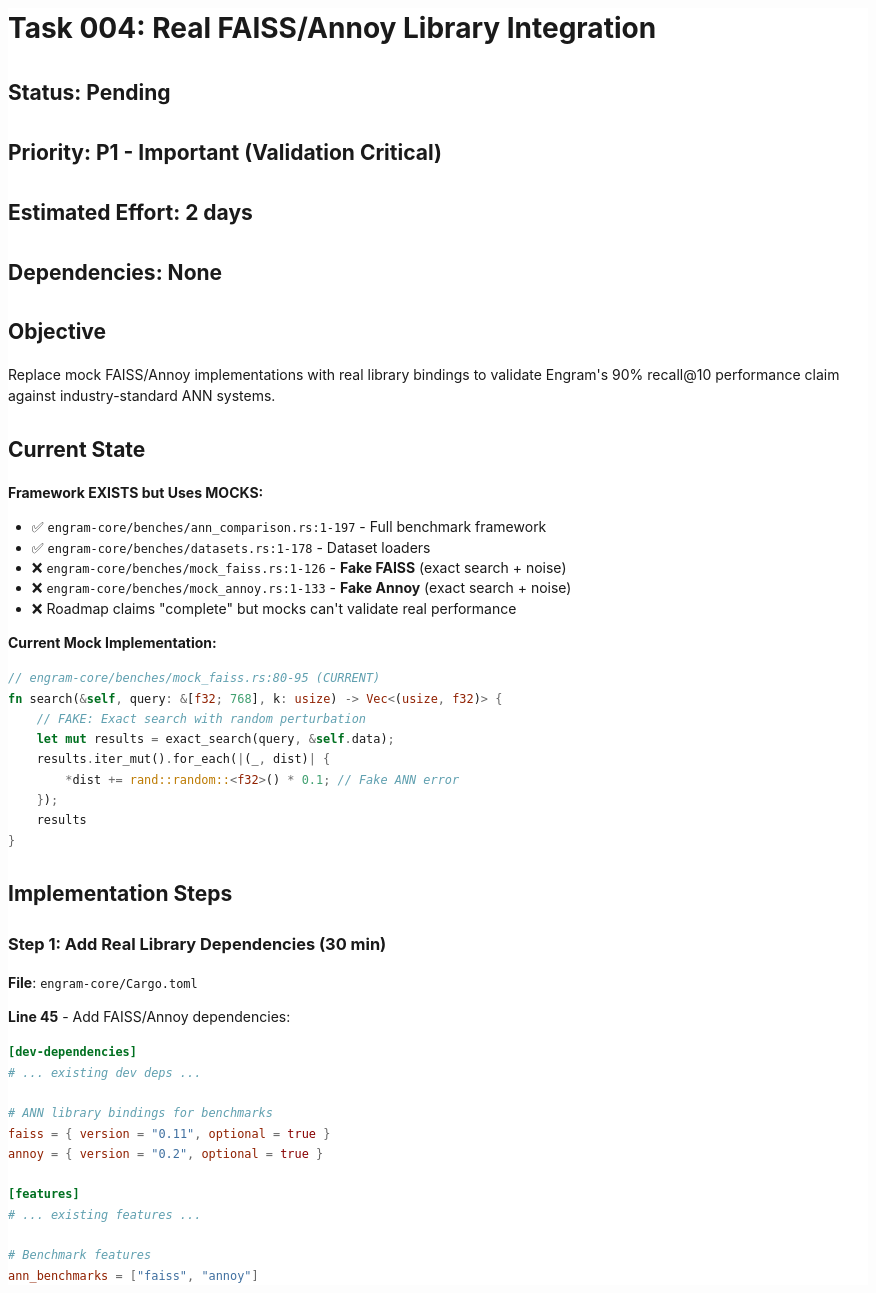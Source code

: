 # Task 004: Real FAISS/Annoy Library Integration

## Status: Pending
## Priority: P1 - Important (Validation Critical)
## Estimated Effort: 2 days
## Dependencies: None

## Objective

Replace mock FAISS/Annoy implementations with real library bindings to validate Engram's 90% recall@10 performance claim against industry-standard ANN systems.

## Current State

**Framework EXISTS but Uses MOCKS:**
- ✅ `engram-core/benches/ann_comparison.rs:1-197` - Full benchmark framework
- ✅ `engram-core/benches/datasets.rs:1-178` - Dataset loaders
- ❌ `engram-core/benches/mock_faiss.rs:1-126` - **Fake FAISS** (exact search + noise)
- ❌ `engram-core/benches/mock_annoy.rs:1-133` - **Fake Annoy** (exact search + noise)
- ❌ Roadmap claims "complete" but mocks can't validate real performance

**Current Mock Implementation:**
```rust
// engram-core/benches/mock_faiss.rs:80-95 (CURRENT)
fn search(&self, query: &[f32; 768], k: usize) -> Vec<(usize, f32)> {
    // FAKE: Exact search with random perturbation
    let mut results = exact_search(query, &self.data);
    results.iter_mut().for_each(|(_, dist)| {
        *dist += rand::random::<f32>() * 0.1; // Fake ANN error
    });
    results
}
```

## Implementation Steps

### Step 1: Add Real Library Dependencies (30 min)

**File**: `engram-core/Cargo.toml`

**Line 45** - Add FAISS/Annoy dependencies:
```toml
[dev-dependencies]
# ... existing dev deps ...

# ANN library bindings for benchmarks
faiss = { version = "0.11", optional = true }
annoy = { version = "0.2", optional = true }

[features]
# ... existing features ...

# Benchmark features
ann_benchmarks = ["faiss", "annoy"]
```
